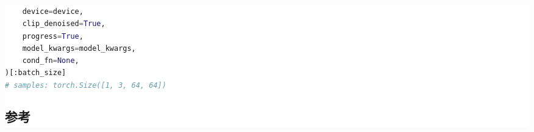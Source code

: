 ```python
    device=device,
    clip_denoised=True,
    progress=True,
    model_kwargs=model_kwargs,
    cond_fn=None,
)[:batch_size]
# samples: torch.Size([1, 3, 64, 64])
```



## <a name=""></a> 参考

[^1]: Ho, Salimans, "[Classifier-Free Diffusion Guidance](https://openreview.net/forum?id=qw8AKxfYbI)", NeurIPS workshop on DGMs and Applications", 2021.
[^2]: Nichol, Dhariwal, Ramesh, Shyam, Mishkin, McGrew, Sutskever, Chen, "[GLIDE: Towards Photorealistic Image Generation and Editing with Text-Guided Diffusion Models](https://arxiv.org/abs/2112.10741)", arXiv, 2021.
[^3]: Ramesh, Dhariwal, Nichol, Chu, Chen, "[Hierarchical Text-Conditional Image Generation with CLIP Latents](https://arxiv.org/abs/2204.06125)", arXiv, 2022.

[^4]: Saharia, Chan, Saxena, Li, Whang, Ho, Fleet, Norouzi et al., "[Photorealistic Text-to-Image Diffusion Models with Deep Language Understanding](https://arxiv.org/abs/2205.11487)", arXiv, 2022.
[^5]: Dieleman, Sander，[Guidance: a cheat code for diffusion models](https://benanne.github.io/2022/05/26/guidance.html), dieleman2022guidance.
[^6]: Prafulla Dhariwal, Alex Nichol, ["Diffusion Models Beat GANs on Image Synthesis"](https://arxiv.org/pdf/2105.05233.pdf), Computer Vision and Pattern Recognition, 2021. [code](https://github.com/openai/guided-diffusion)
[^7]: sunlin,[[论文理解\] Diffusion Models Beat GANs on Image Synthesis](https://sunlin-ai.github.io/2022/05/30/guided-diffusion.html)
[^8]: Brock, Donahue, Simonyan, "[Large Scale GAN Training for High Fidelity Natural Image Synthesis](https://arxiv.org/abs/1809.11096)", International Conference on Learning Representations, 2019.
[^9]:  [imesu2378/Glide-finetune: Finetune glide-text2im from openai on your own data. (github.com)](https://github.com/imesu2378/Glide-finetune)
[^10]: [openai/glide-text2im: GLIDE: a diffusion-based text-conditional image synthesis model (github.com)](https://github.com/openai/glide-text2im)
